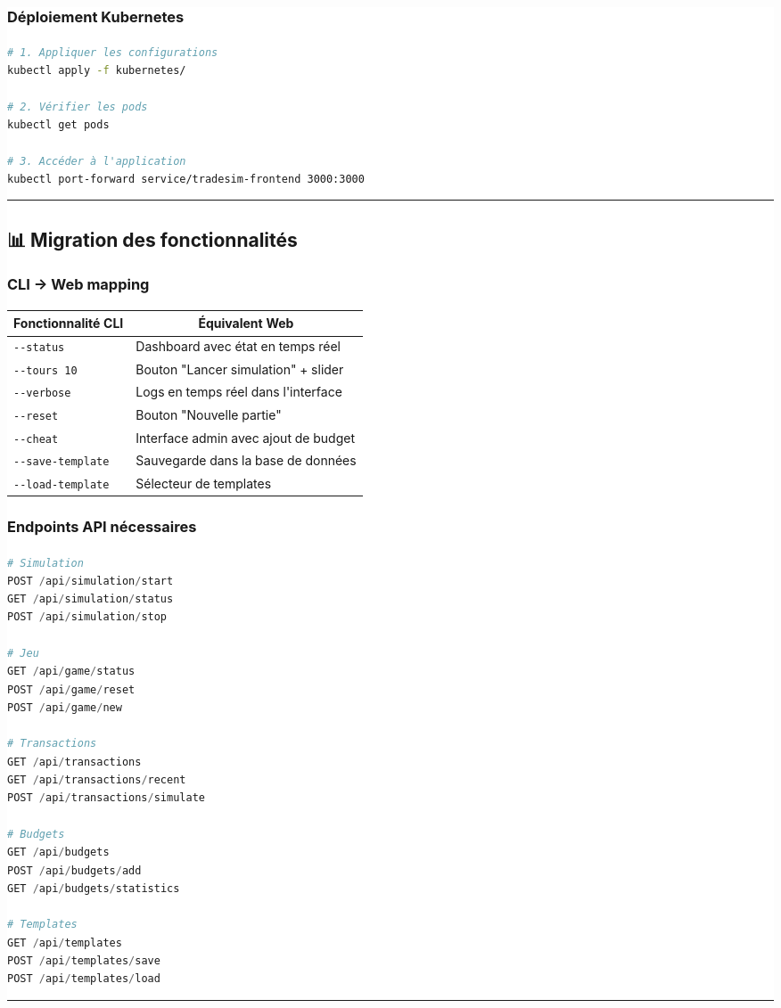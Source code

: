 ### **Déploiement Kubernetes**
```bash
# 1. Appliquer les configurations
kubectl apply -f kubernetes/

# 2. Vérifier les pods
kubectl get pods

# 3. Accéder à l'application
kubectl port-forward service/tradesim-frontend 3000:3000
```

---

## 📊 **Migration des fonctionnalités**

### **CLI → Web mapping**

| Fonctionnalité CLI | Équivalent Web |
|-------------------|----------------|
| `--status` | Dashboard avec état en temps réel |
| `--tours 10` | Bouton "Lancer simulation" + slider |
| `--verbose` | Logs en temps réel dans l'interface |
| `--reset` | Bouton "Nouvelle partie" |
| `--cheat` | Interface admin avec ajout de budget |
| `--save-template` | Sauvegarde dans la base de données |
| `--load-template` | Sélecteur de templates |

### **Endpoints API nécessaires**
```python
# Simulation
POST /api/simulation/start
GET /api/simulation/status
POST /api/simulation/stop

# Jeu
GET /api/game/status
POST /api/game/reset
POST /api/game/new

# Transactions
GET /api/transactions
GET /api/transactions/recent
POST /api/transactions/simulate

# Budgets
GET /api/budgets
POST /api/budgets/add
GET /api/budgets/statistics

# Templates
GET /api/templates
POST /api/templates/save
POST /api/templates/load
```

---